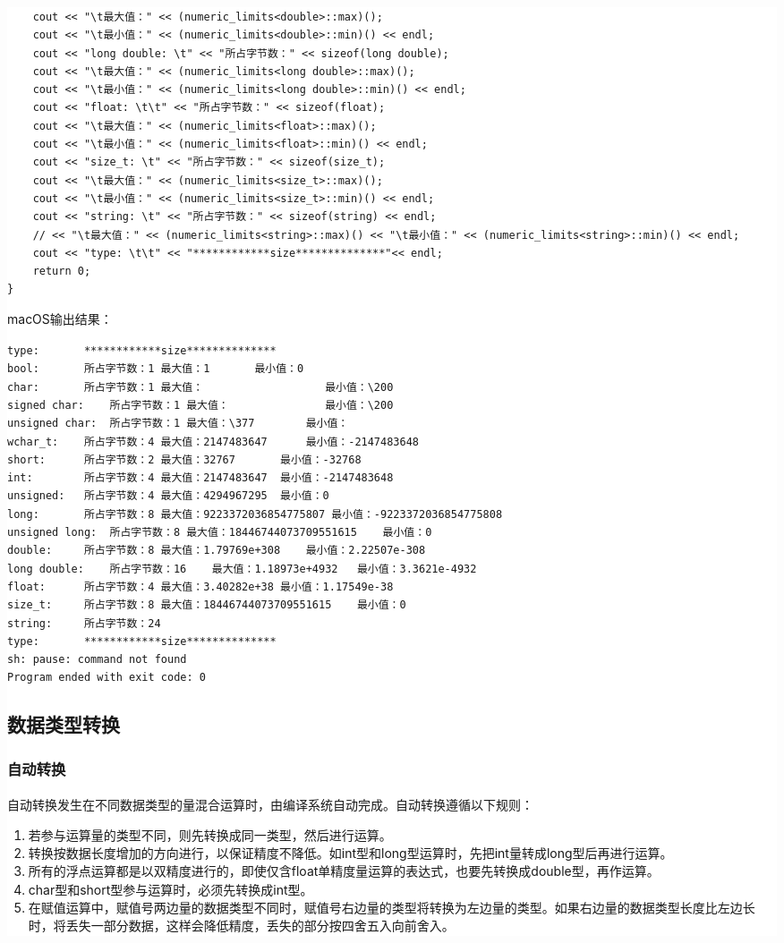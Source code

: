 ```
    cout << "\t最大值：" << (numeric_limits<double>::max)();  
    cout << "\t最小值：" << (numeric_limits<double>::min)() << endl;  
    cout << "long double: \t" << "所占字节数：" << sizeof(long double);  
    cout << "\t最大值：" << (numeric_limits<long double>::max)();  
    cout << "\t最小值：" << (numeric_limits<long double>::min)() << endl;  
    cout << "float: \t\t" << "所占字节数：" << sizeof(float);  
    cout << "\t最大值：" << (numeric_limits<float>::max)();  
    cout << "\t最小值：" << (numeric_limits<float>::min)() << endl;  
    cout << "size_t: \t" << "所占字节数：" << sizeof(size_t);  
    cout << "\t最大值：" << (numeric_limits<size_t>::max)();  
    cout << "\t最小值：" << (numeric_limits<size_t>::min)() << endl;  
    cout << "string: \t" << "所占字节数：" << sizeof(string) << endl;  
    // << "\t最大值：" << (numeric_limits<string>::max)() << "\t最小值：" << (numeric_limits<string>::min)() << endl;  
    cout << "type: \t\t" << "************size**************"<< endl;  
    return 0;  
} 
```

macOS输出结果：
```
type: 		************size**************
bool: 		所占字节数：1	最大值：1		最小值：0
char: 		所占字节数：1	最大值：	     	        最小值：\200
signed char: 	所占字节数：1	最大值：		        最小值：\200
unsigned char: 	所占字节数：1	最大值：\377		最小值：
wchar_t: 	所占字节数：4	最大值：2147483647		最小值：-2147483648
short: 		所占字节数：2	最大值：32767		最小值：-32768
int: 		所占字节数：4	最大值：2147483647	最小值：-2147483648
unsigned: 	所占字节数：4	最大值：4294967295	最小值：0
long: 		所占字节数：8	最大值：9223372036854775807	最小值：-9223372036854775808
unsigned long: 	所占字节数：8	最大值：18446744073709551615	最小值：0
double: 	所占字节数：8	最大值：1.79769e+308	最小值：2.22507e-308
long double: 	所占字节数：16	最大值：1.18973e+4932	最小值：3.3621e-4932
float: 		所占字节数：4	最大值：3.40282e+38	最小值：1.17549e-38
size_t: 	所占字节数：8	最大值：18446744073709551615	最小值：0
string: 	所占字节数：24
type: 		************size**************
sh: pause: command not found
Program ended with exit code: 0
```
## 数据类型转换

### 自动转换
自动转换发生在不同数据类型的量混合运算时，由编译系统自动完成。自动转换遵循以下规则：

1. 若参与运算量的类型不同，则先转换成同一类型，然后进行运算。
2. 转换按数据长度增加的方向进行，以保证精度不降低。如int型和long型运算时，先把int量转成long型后再进行运算。
3. 所有的浮点运算都是以双精度进行的，即使仅含float单精度量运算的表达式，也要先转换成double型，再作运算。
4. char型和short型参与运算时，必须先转换成int型。
5. 在赋值运算中，赋值号两边量的数据类型不同时，赋值号右边量的类型将转换为左边量的类型。如果右边量的数据类型长度比左边长时，将丢失一部分数据，这样会降低精度，丢失的部分按四舍五入向前舍入。
